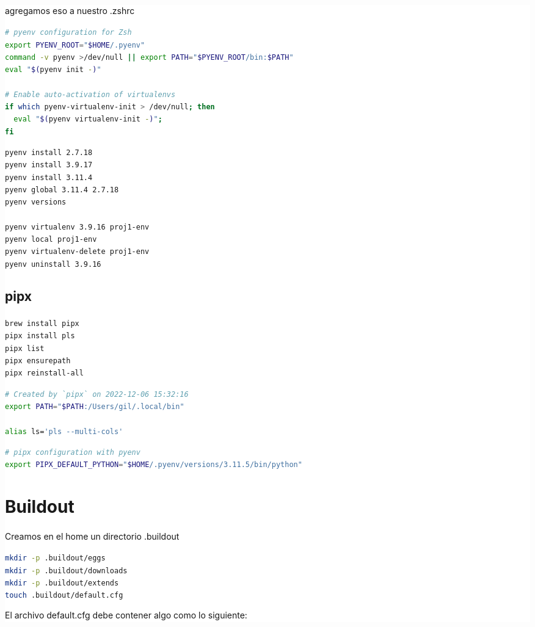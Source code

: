 agregamos eso a nuestro .zshrc

```sh
# pyenv configuration for Zsh
export PYENV_ROOT="$HOME/.pyenv"
command -v pyenv >/dev/null || export PATH="$PYENV_ROOT/bin:$PATH"
eval "$(pyenv init -)"

# Enable auto-activation of virtualenvs 
if which pyenv-virtualenv-init > /dev/null; then 
  eval "$(pyenv virtualenv-init -)";
fi
```

```sh
pyenv install 2.7.18
pyenv install 3.9.17
pyenv install 3.11.4
pyenv global 3.11.4 2.7.18
pyenv versions

pyenv virtualenv 3.9.16 proj1-env
pyenv local proj1-env
pyenv virtualenv-delete proj1-env
pyenv uninstall 3.9.16
```

## pipx
```sh
brew install pipx
pipx install pls
pipx list
pipx ensurepath
pipx reinstall-all
```
```sh
# Created by `pipx` on 2022-12-06 15:32:16
export PATH="$PATH:/Users/gil/.local/bin"

alias ls='pls --multi-cols'
```

```sh
# pipx configuration with pyenv
export PIPX_DEFAULT_PYTHON="$HOME/.pyenv/versions/3.11.5/bin/python"
```


# Buildout
Creamos en el home un directorio .buildout

```sh
mkdir -p .buildout/eggs
mkdir -p .buildout/downloads
mkdir -p .buildout/extends
touch .buildout/default.cfg
```
El archivo default.cfg debe contener algo como lo siguiente:
